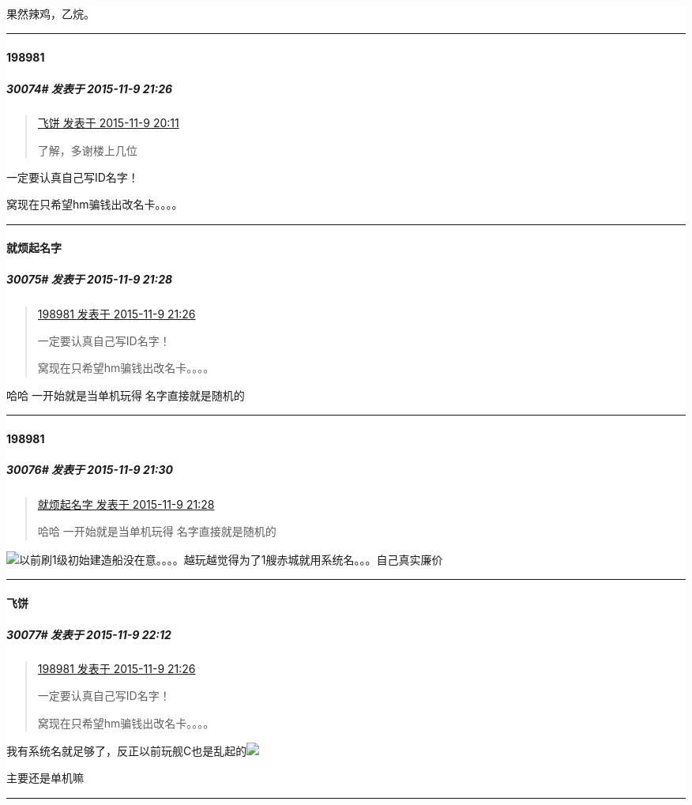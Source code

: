 果然辣鸡，乙烷。

*****

####  198981  
##### 30074#       发表于 2015-11-9 21:26

<blockquote><a href="httphttps://bbs.saraba1st.com/2b/forum.php?mod=redirect&amp;goto=findpost&amp;pid=30693965&amp;ptid=1065797" target="_blank">飞饼 发表于 2015-11-9 20:11</a>

了解，多谢楼上几位</blockquote>
一定要认真自己写ID名字！

 窝现在只希望hm骗钱出改名卡。。。。

*****

####  就烦起名字  
##### 30075#       发表于 2015-11-9 21:28

<blockquote><a href="httphttps://bbs.saraba1st.com/2b/forum.php?mod=redirect&amp;goto=findpost&amp;pid=30694612&amp;ptid=1065797" target="_blank">198981 发表于 2015-11-9 21:26</a>

一定要认真自己写ID名字！

 窝现在只希望hm骗钱出改名卡。。。。</blockquote>
哈哈 一开始就是当单机玩得 名字直接就是随机的

*****

####  198981  
##### 30076#       发表于 2015-11-9 21:30

<blockquote><a href="httphttps://bbs.saraba1st.com/2b/forum.php?mod=redirect&amp;goto=findpost&amp;pid=30694632&amp;ptid=1065797" target="_blank">就烦起名字 发表于 2015-11-9 21:28</a>

哈哈 一开始就是当单机玩得 名字直接就是随机的</blockquote>
<img src="https://static.saraba1st.com/image/smiley/face/149.gif" referrerpolicy="no-referrer">以前刷1级初始建造船没在意。。。。越玩越觉得为了1艘赤城就用系统名。。。自己真实廉价

*****

####  飞饼  
##### 30077#       发表于 2015-11-9 22:12

<blockquote><a href="httphttps://bbs.saraba1st.com/2b/forum.php?mod=redirect&amp;goto=findpost&amp;pid=30694612&amp;ptid=1065797" target="_blank">198981 发表于 2015-11-9 21:26</a>

一定要认真自己写ID名字！

 窝现在只希望hm骗钱出改名卡。。。。</blockquote>
我有系统名就足够了，反正以前玩舰C也是乱起的<img src="https://static.saraba1st.com/image/smiley/face/161.jpg" referrerpolicy="no-referrer">

主要还是单机嘛

*****
